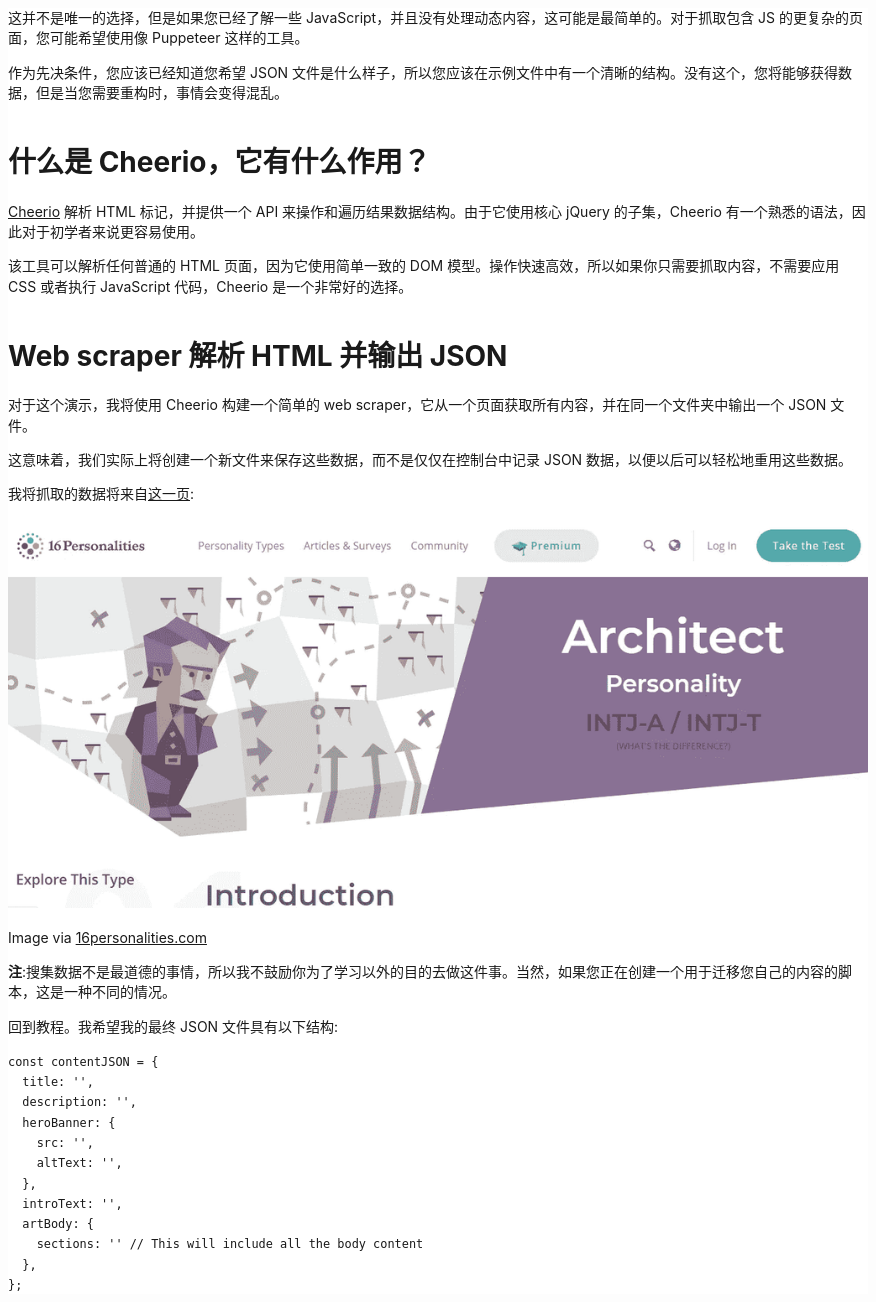 这并不是唯一的选择，但是如果您已经了解一些 JavaScript，并且没有处理动态内容，这可能是最简单的。对于抓取包含 JS 的更复杂的页面，您可能希望使用像 Puppeteer 这样的工具。

作为先决条件，您应该已经知道您希望 JSON 文件是什么样子，所以您应该在示例文件中有一个清晰的结构。没有这个，您将能够获得数据，但是当您需要重构时，事情会变得混乱。

# 什么是 Cheerio，它有什么作用？

[Cheerio](https://cheerio.js.org/) 解析 HTML 标记，并提供一个 API 来操作和遍历结果数据结构。由于它使用核心 jQuery 的子集，Cheerio 有一个熟悉的语法，因此对于初学者来说更容易使用。

该工具可以解析任何普通的 HTML 页面，因为它使用简单一致的 DOM 模型。操作快速高效，所以如果你只需要抓取内容，不需要应用 CSS 或者执行 JavaScript 代码，Cheerio 是一个非常好的选择。

# Web scraper 解析 HTML 并输出 JSON

对于这个演示，我将使用 Cheerio 构建一个简单的 web scraper，它从一个页面获取所有内容，并在同一个文件夹中输出一个 JSON 文件。

这意味着，我们实际上将创建一个新文件来保存这些数据，而不是仅仅在控制台中记录 JSON 数据，以便以后可以轻松地重用这些数据。

我将抓取的数据将来自[这一页](https://www.16personalities.com/intj-personality):

![](img/f4ec1cdba2364f9a028108afd14c949f.png)

Image via [16personalities.com](https://www.16personalities.com/intj-personality)

**注**:搜集数据不是最道德的事情，所以我不鼓励你为了学习以外的目的去做这件事。当然，如果您正在创建一个用于迁移您自己的内容的脚本，这是一种不同的情况。

回到教程。我希望我的最终 JSON 文件具有以下结构:

```
const contentJSON = {
  title: '',
  description: '',
  heroBanner: {
    src: '',
    altText: '',
  },
  introText: '',
  artBody: {
    sections: '' // This will include all the body content
  },
};
```
